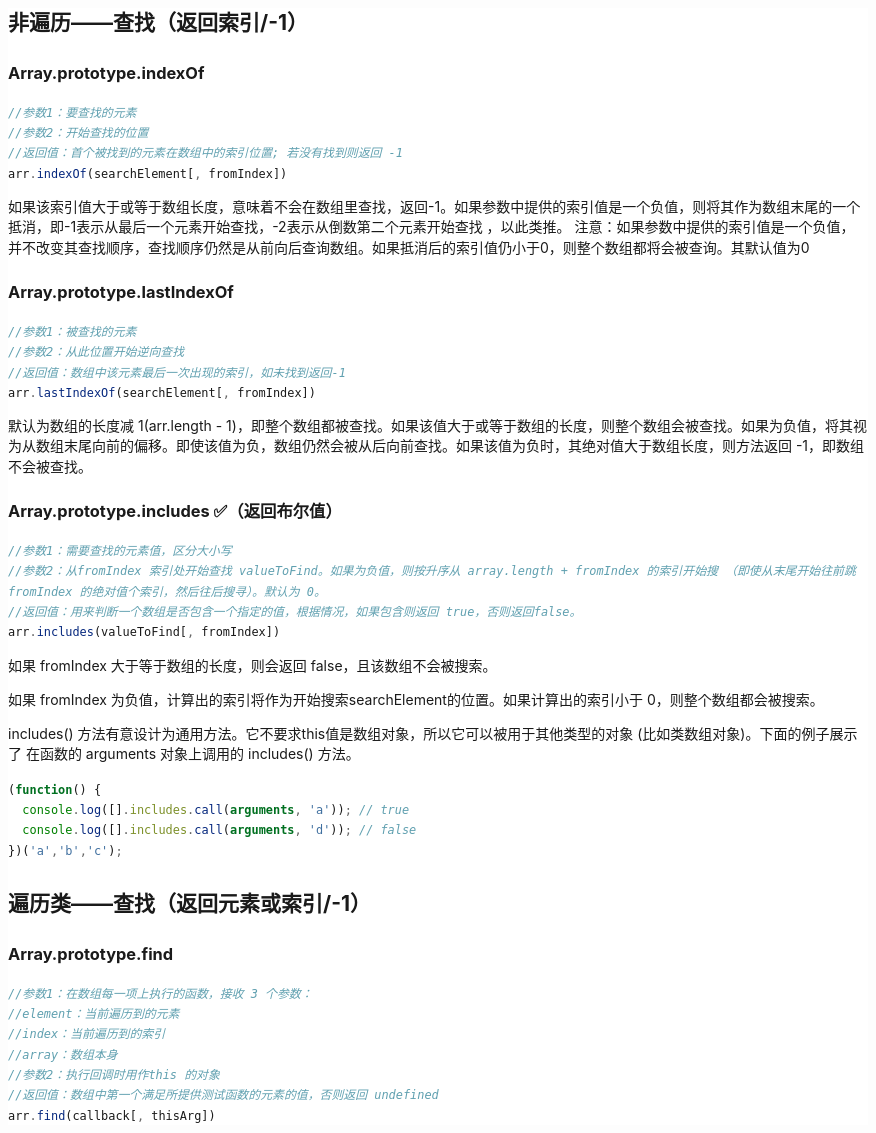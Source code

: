 ## 非遍历——查找（返回索引/-1）

### Array.prototype.indexOf

```js
//参数1：要查找的元素
//参数2：开始查找的位置
//返回值：首个被找到的元素在数组中的索引位置; 若没有找到则返回 -1
arr.indexOf(searchElement[, fromIndex])
```
如果该索引值大于或等于数组长度，意味着不会在数组里查找，返回-1。如果参数中提供的索引值是一个负值，则将其作为数组末尾的一个抵消，即-1表示从最后一个元素开始查找，-2表示从倒数第二个元素开始查找 ，以此类推。 注意：如果参数中提供的索引值是一个负值，并不改变其查找顺序，查找顺序仍然是从前向后查询数组。如果抵消后的索引值仍小于0，则整个数组都将会被查询。其默认值为0

### Array.prototype.lastIndexOf

```js
//参数1：被查找的元素
//参数2：从此位置开始逆向查找
//返回值：数组中该元素最后一次出现的索引，如未找到返回-1
arr.lastIndexOf(searchElement[, fromIndex])
```
默认为数组的长度减 1(arr.length - 1)，即整个数组都被查找。如果该值大于或等于数组的长度，则整个数组会被查找。如果为负值，将其视为从数组末尾向前的偏移。即使该值为负，数组仍然会被从后向前查找。如果该值为负时，其绝对值大于数组长度，则方法返回 -1，即数组不会被查找。

### Array.prototype.includes :white_check_mark:（返回布尔值）

```js
//参数1：需要查找的元素值，区分大小写
//参数2：从fromIndex 索引处开始查找 valueToFind。如果为负值，则按升序从 array.length + fromIndex 的索引开始搜 （即使从末尾开始往前跳 fromIndex 的绝对值个索引，然后往后搜寻）。默认为 0。
//返回值：用来判断一个数组是否包含一个指定的值，根据情况，如果包含则返回 true，否则返回false。
arr.includes(valueToFind[, fromIndex])
```

如果 fromIndex 大于等于数组的长度，则会返回 false，且该数组不会被搜索。

如果 fromIndex 为负值，计算出的索引将作为开始搜索searchElement的位置。如果计算出的索引小于 0，则整个数组都会被搜索。

includes() 方法有意设计为通用方法。它不要求this值是数组对象，所以它可以被用于其他类型的对象 (比如类数组对象)。下面的例子展示了 在函数的 arguments 对象上调用的 includes() 方法。

```js
(function() {
  console.log([].includes.call(arguments, 'a')); // true
  console.log([].includes.call(arguments, 'd')); // false
})('a','b','c');
```

## 遍历类——查找（返回元素或索引/-1）

### Array.prototype.find 

```js
//参数1：在数组每一项上执行的函数，接收 3 个参数：
//element：当前遍历到的元素
//index：当前遍历到的索引
//array：数组本身
//参数2：执行回调时用作this 的对象
//返回值：数组中第一个满足所提供测试函数的元素的值，否则返回 undefined
arr.find(callback[, thisArg])
```

